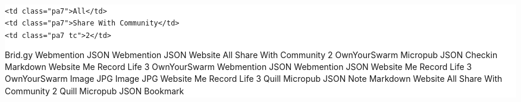     <td class="pa7">All</td>
    <td class="pa7">Share With Community</td>
    <td class="pa7 tc">2</td>
</tr>
<tr>
    <td class="pa7">Brid.gy</td>
    <td class="pa7">Webmention</td>
    <td class="pa7">JSON</td>
    <td class="pa7">Webmention</td>
    <td class="pa7">JSON</td>
    <td class="pa7">Website</td>
    <td class="pa7">All</td>
    <td class="pa7">Share With Community</td>
    <td class="pa7 tc">2</td>
</tr>
<tr>
    <td class="pa7">OwnYourSwarm</td>
    <td class="pa7">Micropub</td>
    <td class="pa7">JSON</td>
    <td class="pa7">Checkin</td>
    <td class="pa7">Markdown</td>
    <td class="pa7">Website</td>
    <td class="pa7">Me</td>
    <td class="pa7">Record Life</td>
    <td class="pa7 tc">3</td>
</tr>
<tr>
    <td class="pa7">OwnYourSwarm</td>
    <td class="pa7">Webmention</td>
    <td class="pa7">JSON</td>
    <td class="pa7">Webmention</td>
    <td class="pa7">JSON</td>
    <td class="pa7">Website</td>
    <td class="pa7">Me</td>
    <td class="pa7">Record Life</td>
    <td class="pa7 tc">3</td>
</tr>
<tr>
    <td class="pa7">OwnYourSwarm</td>
    <td class="pa7">Image</td>
    <td class="pa7">JPG</td>
    <td class="pa7">Image</td>
    <td class="pa7">JPG</td>
    <td class="pa7">Website</td>
    <td class="pa7">Me</td>
    <td class="pa7">Record Life</td>
    <td class="pa7 tc">3</td>
</tr>
<tr>
    <td class="pa7">Quill</td>
    <td class="pa7">Micropub</td>
    <td class="pa7">JSON</td>
    <td class="pa7">Note</td>
    <td class="pa7">Markdown</td>
    <td class="pa7">Website</td>
    <td class="pa7">All</td>
    <td class="pa7">Share With Community</td>
    <td class="pa7 tc">2</td>
</tr>
<tr>
    <td class="pa7">Quill</td>
    <td class="pa7">Micropub</td>
    <td class="pa7">JSON</td>
    <td class="pa7">Bookmark</td>